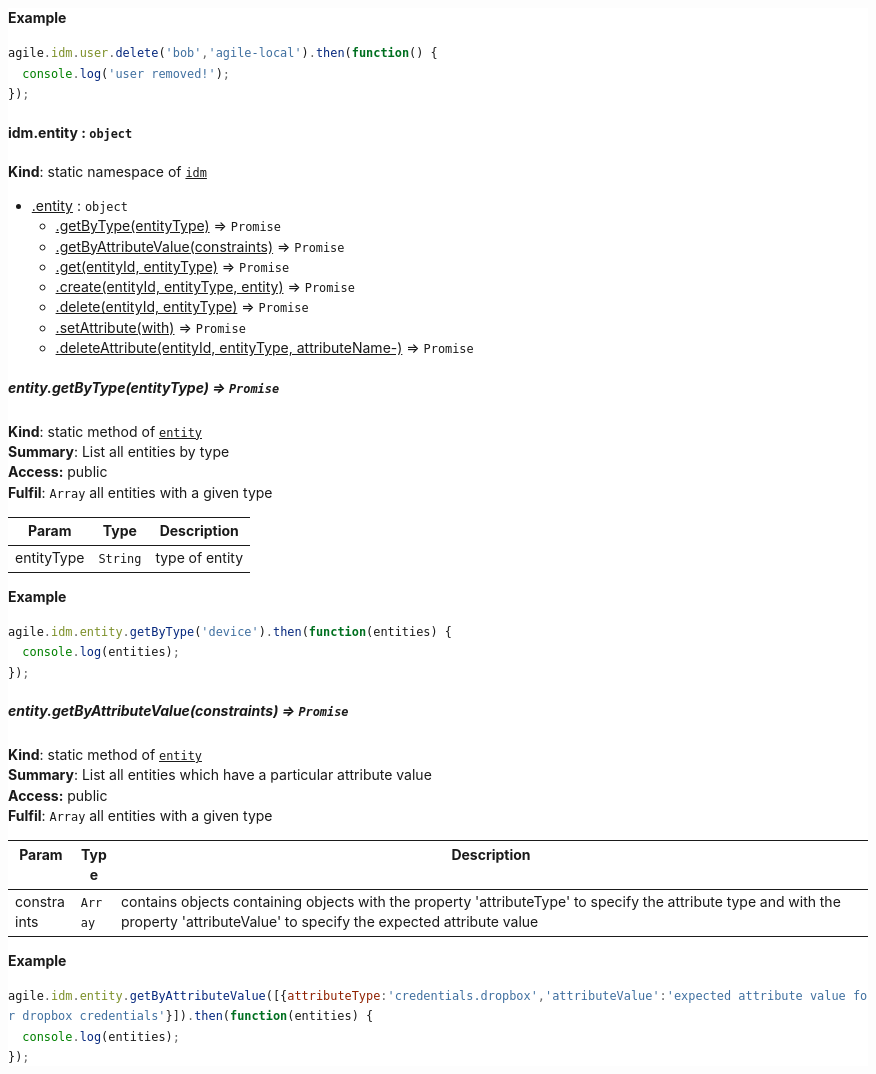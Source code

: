 **Example**  
```js
agile.idm.user.delete('bob','agile-local').then(function() {
  console.log('user removed!');
});
```
<a name="agile.idm.entity"></a>

#### idm.entity : <code>object</code>
**Kind**: static namespace of <code>[idm](#agile.idm)</code>  

* [.entity](#agile.idm.entity) : <code>object</code>
    * [.getByType(entityType)](#agile.idm.entity.getByType) ⇒ <code>Promise</code>
    * [.getByAttributeValue(constraints)](#agile.idm.entity.getByAttributeValue) ⇒ <code>Promise</code>
    * [.get(entityId, entityType)](#agile.idm.entity.get) ⇒ <code>Promise</code>
    * [.create(entityId, entityType, entity)](#agile.idm.entity.create) ⇒ <code>Promise</code>
    * [.delete(entityId, entityType)](#agile.idm.entity.delete) ⇒ <code>Promise</code>
    * [.setAttribute(with)](#agile.idm.entity.setAttribute) ⇒ <code>Promise</code>
    * [.deleteAttribute(entityId, entityType, attributeName-)](#agile.idm.entity.deleteAttribute) ⇒ <code>Promise</code>

<a name="agile.idm.entity.getByType"></a>

##### entity.getByType(entityType) ⇒ <code>Promise</code>
**Kind**: static method of <code>[entity](#agile.idm.entity)</code>  
**Summary**: List all entities by type  
**Access:** public  
**Fulfil**: <code>Array</code> all entities with a given type  

| Param | Type | Description |
| --- | --- | --- |
| entityType | <code>String</code> | type of entity |

**Example**  
```js
agile.idm.entity.getByType('device').then(function(entities) {
  console.log(entities);
});
```
<a name="agile.idm.entity.getByAttributeValue"></a>

##### entity.getByAttributeValue(constraints) ⇒ <code>Promise</code>
**Kind**: static method of <code>[entity](#agile.idm.entity)</code>  
**Summary**: List all entities which have a particular attribute value  
**Access:** public  
**Fulfil**: <code>Array</code> all entities with a given type  

| Param | Type | Description |
| --- | --- | --- |
| constraints | <code>Array</code> | contains objects containing objects with the property  'attributeType' to specify the attribute type and with the property 'attributeValue' to specify the expected attribute value |

**Example**  
```js
agile.idm.entity.getByAttributeValue([{attributeType:'credentials.dropbox','attributeValue':'expected attribute value for dropbox credentials'}]).then(function(entities) {
  console.log(entities);
});
```
<a name="agile.idm.entity.get"></a>
